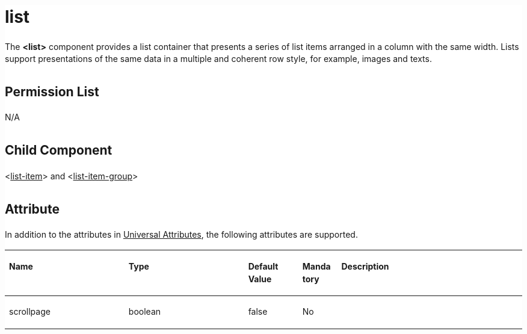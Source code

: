 # list<a name="EN-US_TOPIC_0000001127284836"></a>

The  **<list\>**  component provides a list container that presents a series of list items arranged in a column with the same width. Lists support presentations of the same data in a multiple and coherent row style, for example, images and texts.

## Permission List<a name="section11257113618419"></a>

N/A

## Child Component<a name="section9288143101012"></a>

<[list-item](js-components-container-list-item-group.md)\> and <[list-item-group](js-components-container-list-item.md)\>

## Attribute<a name="section2907183951110"></a>

In addition to the attributes in  [Universal Attributes](js-components-common-attributes.md), the following attributes are supported.

<a name="table20633101642315"></a>
<table><thead align="left"><tr id="row663331618238"><th class="cellrowborder" valign="top" width="23.119999999999997%" id="mcps1.1.6.1.1"><p id="en-us_topic_0000001058340523_a9ba8c579217b4b8b841b035f1d28b20e"><a name="en-us_topic_0000001058340523_a9ba8c579217b4b8b841b035f1d28b20e"></a><a name="en-us_topic_0000001058340523_a9ba8c579217b4b8b841b035f1d28b20e"></a>Name</p>
</th>
<th class="cellrowborder" valign="top" width="23.119999999999997%" id="mcps1.1.6.1.2"><p id="en-us_topic_0000001058340523_a633002333b024497914a4b172446f14e"><a name="en-us_topic_0000001058340523_a633002333b024497914a4b172446f14e"></a><a name="en-us_topic_0000001058340523_a633002333b024497914a4b172446f14e"></a>Type</p>
</th>
<th class="cellrowborder" valign="top" width="10.48%" id="mcps1.1.6.1.3"><p id="en-us_topic_0000001058340523_a4950f7884c6540b9ad523ac34657d952"><a name="en-us_topic_0000001058340523_a4950f7884c6540b9ad523ac34657d952"></a><a name="en-us_topic_0000001058340523_a4950f7884c6540b9ad523ac34657d952"></a>Default Value</p>
</th>
<th class="cellrowborder" valign="top" width="7.5200000000000005%" id="mcps1.1.6.1.4"><p id="p824610360217"><a name="p824610360217"></a><a name="p824610360217"></a>Mandatory</p>
</th>
<th class="cellrowborder" valign="top" width="35.76%" id="mcps1.1.6.1.5"><p id="en-us_topic_0000001058340523_a1313564aa9404a338447087d5918c17d"><a name="en-us_topic_0000001058340523_a1313564aa9404a338447087d5918c17d"></a><a name="en-us_topic_0000001058340523_a1313564aa9404a338447087d5918c17d"></a>Description</p>
</th>
</tr>
</thead>
<tbody><tr id="row389219166580"><td class="cellrowborder" valign="top" width="23.119999999999997%" headers="mcps1.1.6.1.1 "><p id="p32747328584"><a name="p32747328584"></a><a name="p32747328584"></a>scrollpage</p>
</td>
<td class="cellrowborder" valign="top" width="23.119999999999997%" headers="mcps1.1.6.1.2 "><p id="p1927413328589"><a name="p1927413328589"></a><a name="p1927413328589"></a>boolean</p>
</td>
<td class="cellrowborder" valign="top" width="10.48%" headers="mcps1.1.6.1.3 "><p id="p142747324586"><a name="p142747324586"></a><a name="p142747324586"></a>false</p>
</td>
<td class="cellrowborder" valign="top" width="7.5200000000000005%" headers="mcps1.1.6.1.4 "><p id="p1827423217589"><a name="p1827423217589"></a><a name="p1827423217589"></a>No</p>
</td>